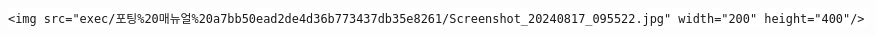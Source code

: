     <img src="exec/포팅%20매뉴얼%20a7bb50ead2de4d36b773437db35e8261/Screenshot_20240817_095522.jpg" width="200" height="400"/>
